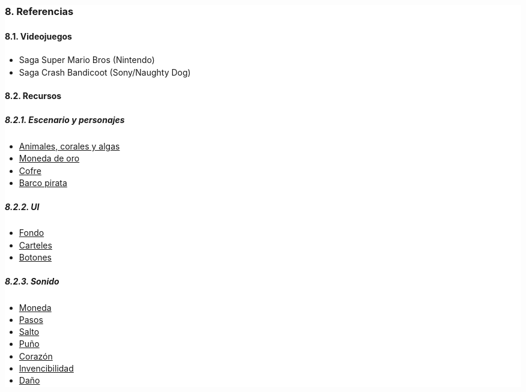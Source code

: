 
### 8. Referencias	

#### 8.1. Videojuegos

- Saga Super Mario Bros (Nintendo)
- Saga Crash Bandicoot (Sony/Naughty Dog)

#### 8.2. Recursos	

##### 8.2.1. Escenario y personajes

- [Animales, corales y algas](https://rkuhlf-assets.itch.io/aquatic-animal-models) 
- [Moneda de oro](https://skfb.ly/69CRK) 
- [Cofre](https://skfb.ly/6WPQG) 
- [Barco pirata](https://poly.pizza/m/cIzO4MBPqI) 

##### 8.2.2. UI

- [Fondo](https://www.vecteezy.com/photo/30663955-cartoon-style-ocean-background-for-product-showca)
- [Carteles](https://free-game-assets.itch.io/free-jungle-cartoon-gui)
- [Botones](https://pzuh.itch.io/free-bubble-game-button-pack)

##### 8.2.3. Sonido

- [Moneda](https://pixabay.com/es/sound-effects/search/coin%20pickup/)
- [Pasos](https://pixabay.com/es/sound-effects/steps-on-sandy-ground-360-76681/)
- [Salto](https://pixabay.com/es/sound-effects/8-bit-jump-001-171817/)
- [Puño](https://pixabay.com/es/sound-effects/bow-release-bow-and-arrow-4-101936/)
- [Corazón](https://pixabay.com/es/sound-effects/power-up-sparkle-1-177983/)
- [Invencibilidad](https://pixabay.com/es/sound-effects/power-up-sparkle-3-177985/)
- [Daño](https://pixabay.com/es/sound-effects/hurt-c-08-102842/)
